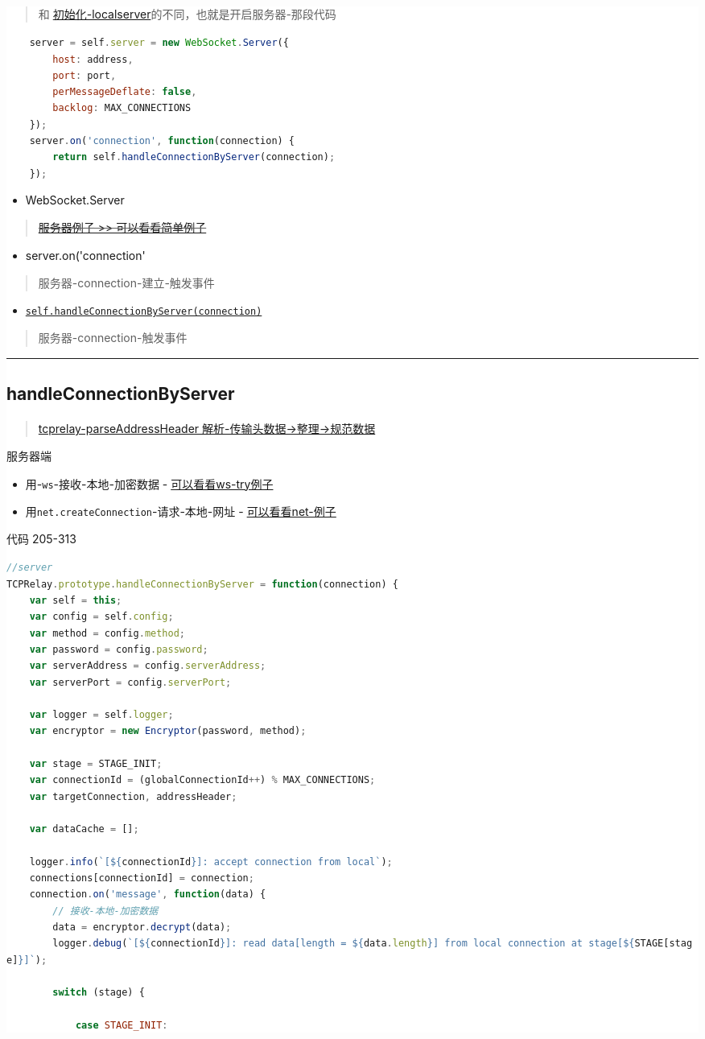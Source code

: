 > 和 [初始化-localserver](#initServer-local)的不同，也就是开启服务器-那段代码

``` js
    server = self.server = new WebSocket.Server({
        host: address,
        port: port,
        perMessageDeflate: false,
        backlog: MAX_CONNECTIONS
    });
    server.on('connection', function(connection) {
        return self.handleConnectionByServer(connection);
    });
```

- WebSocket.Server

> ~~[服务器例子 >> 可以看看简单例子](#ws-try)~~

- server.on('connection'

> 服务器-connection-建立-触发事件

- [`self.handleConnectionByServer(connection)`](#handleconnectionbyserver)

> 服务器-connection-触发事件

---

## handleConnectionByServer

> [tcprelay-parseAddressHeader 解析-传输头数据->整理->规范数据](#tcprelay-parseaddressheader)

服务器端

- 用-`ws`-接收-本地-加密数据 - [可以看看ws-try例子](#ws-try)

- 用`net.createConnection`-请求-本地-网址 - [可以看看net-例子](#net-createconnection-try)

代码 205-313

``` js
//server
TCPRelay.prototype.handleConnectionByServer = function(connection) {
	var self = this;
	var config = self.config;
	var method = config.method;
	var password = config.password;
	var serverAddress = config.serverAddress;
	var serverPort = config.serverPort;

	var logger = self.logger;
	var encryptor = new Encryptor(password, method);

	var stage = STAGE_INIT;
	var connectionId = (globalConnectionId++) % MAX_CONNECTIONS;
	var targetConnection, addressHeader;

	var dataCache = [];

	logger.info(`[${connectionId}]: accept connection from local`);
	connections[connectionId] = connection;
	connection.on('message', function(data) {
		// 接收-本地-加密数据
		data = encryptor.decrypt(data);
		logger.debug(`[${connectionId}]: read data[length = ${data.length}] from local connection at stage[${STAGE[stage]}]`);

		switch (stage) {

			case STAGE_INIT:
```